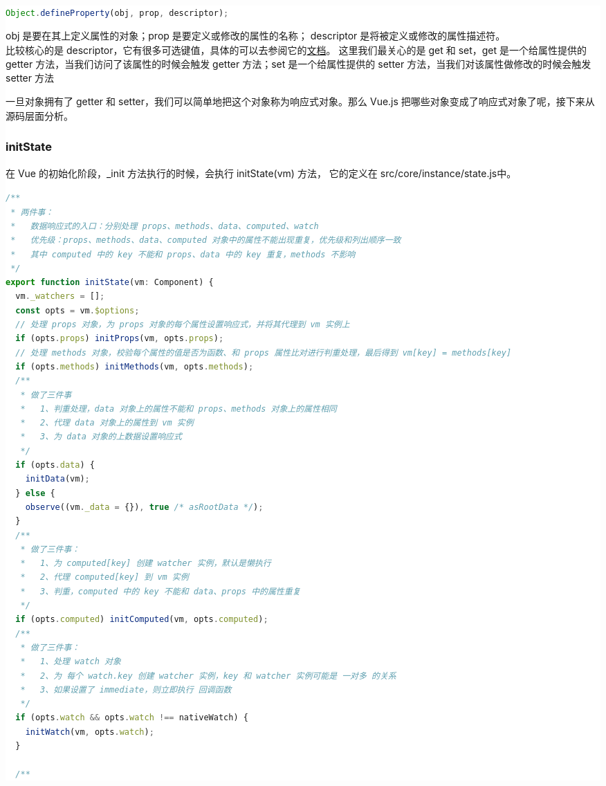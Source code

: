 ```js
Object.defineProperty(obj, prop, descriptor);
```

<span :class="$style.red_text">obj</span> 是要在其上定义属性的对象；<span :class="$style.red_text">prop</span> 是要定义或修改的属性的名称；
<span :class="$style.red_text">descriptor</span> 是将被定义或修改的属性描述符。<br>
比较核心的是 <span :class="$style.red_text">descriptor</span>，它有很多可选键值，具体的可以去参阅它的[文档](https://developer.mozilla.org/zh-CN/docs/Web/JavaScript/Reference/Global_Objects/Object/defineProperty)。
这里我们最关心的是 <span :class="$style.red_text">get</span> 和 <span :class="$style.red_text">set</span>，get 是一个给属性提供的 getter 方法，当我们访问了该属性的时候会触发 <span :class="$style.red_text">getter</span> 方法；set 是一个给属性提供的 <span :class="$style.red_text">setter
</span>方法，当我们对该属性做修改的时候会触发 setter 方法 <br>

一旦对象拥有了 <span :class="$style.red_text">getter 和 setter</span>，我们可以简单地把这个对象称为响应式对象。那么 Vue.js 把哪些对象变成了响应式对象了呢，接下来从源码层面分析。

### initState

在 Vue 的初始化阶段，<span :class="$style.red_text">\_init</span> 方法执行的时候，会执行 <span :class="$style.red_text">initState(vm)</span> 方法，
它的定义在 <span :class="$style.red_text">src/core/instance/state.js</span>中。

```js
/**
 * 两件事：
 *   数据响应式的入口：分别处理 props、methods、data、computed、watch
 *   优先级：props、methods、data、computed 对象中的属性不能出现重复，优先级和列出顺序一致
 *   其中 computed 中的 key 不能和 props、data 中的 key 重复，methods 不影响
 */
export function initState(vm: Component) {
  vm._watchers = [];
  const opts = vm.$options;
  // 处理 props 对象，为 props 对象的每个属性设置响应式，并将其代理到 vm 实例上
  if (opts.props) initProps(vm, opts.props);
  // 处理 methods 对象，校验每个属性的值是否为函数、和 props 属性比对进行判重处理，最后得到 vm[key] = methods[key]
  if (opts.methods) initMethods(vm, opts.methods);
  /**
   * 做了三件事
   *   1、判重处理，data 对象上的属性不能和 props、methods 对象上的属性相同
   *   2、代理 data 对象上的属性到 vm 实例
   *   3、为 data 对象的上数据设置响应式
   */
  if (opts.data) {
    initData(vm);
  } else {
    observe((vm._data = {}), true /* asRootData */);
  }
  /**
   * 做了三件事：
   *   1、为 computed[key] 创建 watcher 实例，默认是懒执行
   *   2、代理 computed[key] 到 vm 实例
   *   3、判重，computed 中的 key 不能和 data、props 中的属性重复
   */
  if (opts.computed) initComputed(vm, opts.computed);
  /**
   * 做了三件事：
   *   1、处理 watch 对象
   *   2、为 每个 watch.key 创建 watcher 实例，key 和 watcher 实例可能是 一对多 的关系
   *   3、如果设置了 immediate，则立即执行 回调函数
   */
  if (opts.watch && opts.watch !== nativeWatch) {
    initWatch(vm, opts.watch);
  }

  /**
```